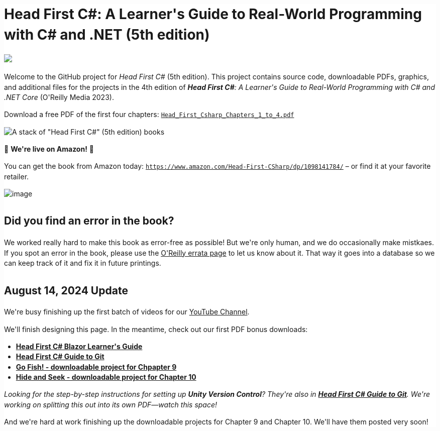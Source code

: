# Head First C#: A Learner's Guide to Real-World Programming with C# and .NET (5th edition)

![](Images/Head_First_CSharp_cover_glasses.png)

Welcome to the GitHub project for *Head First C#* (5th edition). This project contains source code, downloadable PDFs, graphics, and additional files for the projects in the 4th edition of ***Head First C#**: A Learner's Guide to Real-World Programming with C# and .NET Core* (O'Reilly Media 2023).

Download a free PDF of the first four chapters: [```Head_First_Csharp_Chapters_1_to_4.pdf```](https://github.com/head-first-csharp/fifth-edition/raw/main/Head_First_Csharp_Chapters_1_to_4.pdf)

![A stack of "Head First C#" (5th edition) books](https://github.com/user-attachments/assets/f73d726d-b8b5-4f31-8ab7-efc886cec355)

🚨 **We're live on Amazon!** 🚨

You can get the book from Amazon today: [```https://www.amazon.com/Head-First-CSharp/dp/1098141784/```](https://www.amazon.com/Head-First-CSharp/dp/1098141784/) – or find it at your favorite retailer.

<img width="518" alt="image" src="https://github.com/user-attachments/assets/8de0458b-e649-4140-bde1-04c589e96ffd">

## Did you find an error in the book?

We worked really hard to make this book as error-free as possible! But we're only human, and we do occasionally make mistkaes. If you spot an error in the book, please use the [O'Reilly errata page](https://www.oreilly.com/catalog/errata.csp?isbn=0636920803027) to let us know about it. That way it goes into a database so we can keep track of it and fix it in future printings.

## August 14, 2024 Update

We're busy finishing up the first batch of videos for our [YouTube Channel](https://www.youtube.com/@headfirstcsharp).

We'll finish designing this page. In the meantime, check out our first PDF bonus downloads:
* [**Head First C# Blazor Learner's Guide**](https://github.com/head-first-csharp/fifth-edition/raw/main/Head_First_CSharp_Blazor_Learners_Guide.pdf)
* [**Head First C# Guide to Git**](https://github.com/head-first-csharp/fifth-edition/raw/main/Head_First_CSharp_Guide_to_Git.pdf)
* [**Go Fish! - downloadable project for Chpapter 9**](https://github.com/head-first-csharp/fifth-edition/raw/main/Head_First_CSharp_Chapter_9_Project.pdf)
* [**Hide and Seek - downloadable project for Chapter 10**](https://github.com/head-first-csharp/fifth-edition/raw/main/Head_First_CSharp_Chapter_10_Project.pdf)

*Looking for the step-by-step instructions for setting up **Unity Version Control**? They're also in [**Head First C# Guide to Git**](https://github.com/head-first-csharp/fifth-edition/raw/main/Head_First_CSharp_Guide_to_Git.pdf). We're working on splitting this out into its own PDF—watch this space!*

And we're hard at work finishing up the downloadable projects for Chapter 9 and Chapter 10. We'll have them posted very soon!
